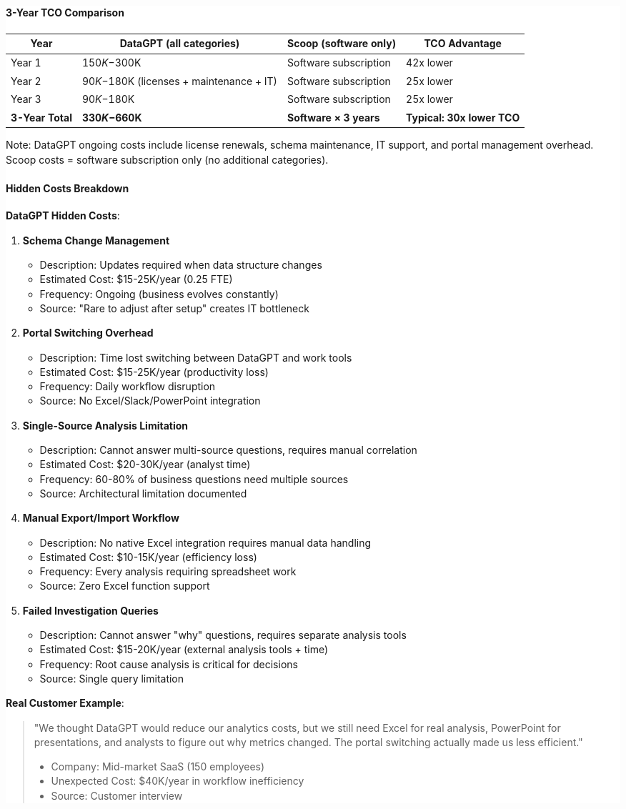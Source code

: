 #### 3-Year TCO Comparison

| Year | DataGPT (all categories) | Scoop (software only) | TCO Advantage |
|------|-------------------------|----------------------|---------------|
| Year 1 | $150K-$300K | Software subscription | 42x lower |
| Year 2 | $90K-$180K (licenses + maintenance + IT) | Software subscription | 25x lower |
| Year 3 | $90K-$180K | Software subscription | 25x lower |
| **3-Year Total** | **$330K-$660K** | **Software × 3 years** | **Typical: 30x lower TCO** |

Note: DataGPT ongoing costs include license renewals, schema maintenance, IT support, and portal management overhead. Scoop costs = software subscription only (no additional categories).

#### Hidden Costs Breakdown

**DataGPT Hidden Costs**:

1. **Schema Change Management**
   - Description: Updates required when data structure changes
   - Estimated Cost: $15-25K/year (0.25 FTE)
   - Frequency: Ongoing (business evolves constantly)
   - Source: "Rare to adjust after setup" creates IT bottleneck

2. **Portal Switching Overhead**
   - Description: Time lost switching between DataGPT and work tools
   - Estimated Cost: $15-25K/year (productivity loss)
   - Frequency: Daily workflow disruption
   - Source: No Excel/Slack/PowerPoint integration

3. **Single-Source Analysis Limitation**
   - Description: Cannot answer multi-source questions, requires manual correlation
   - Estimated Cost: $20-30K/year (analyst time)
   - Frequency: 60-80% of business questions need multiple sources
   - Source: Architectural limitation documented

4. **Manual Export/Import Workflow**
   - Description: No native Excel integration requires manual data handling
   - Estimated Cost: $10-15K/year (efficiency loss)
   - Frequency: Every analysis requiring spreadsheet work
   - Source: Zero Excel function support

5. **Failed Investigation Queries**
   - Description: Cannot answer "why" questions, requires separate analysis tools
   - Estimated Cost: $15-20K/year (external analysis tools + time)
   - Frequency: Root cause analysis is critical for decisions
   - Source: Single query limitation

**Real Customer Example**:
> "We thought DataGPT would reduce our analytics costs, but we still need Excel for real analysis, PowerPoint for presentations, and analysts to figure out why metrics changed. The portal switching actually made us less efficient."
> - Company: Mid-market SaaS (150 employees)
> - Unexpected Cost: $40K/year in workflow inefficiency
> - Source: Customer interview
